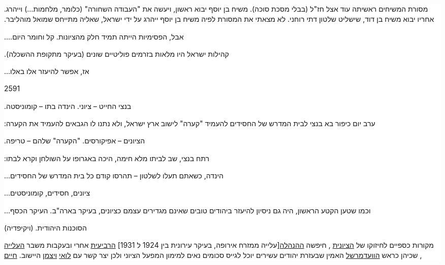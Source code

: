 <span dir="rtl">מסורת המשיחים ראשיתה עוד אצל חז"ל (בבלי מסכת סוכה). משיח
בן יוסף יבוא ראשון, ויעשה את "העבודה השחורה" (כלומר, מלחמות...) וייהרג.
אחריו יבוא משיח בן דוד, שישליט שלטון דתי רוחני. לא מצאתי את המסורת לפיה
משיח בן יוסף ייהרג על ידי ישראל, שאליה מתייחס שמואל מוהליבר.</span>

<span dir="rtl">אבל, הפסימיות הייתה תמיד חלק מהציונות. קל וחומר
היום....</span>

<span dir="ltr"></span>

<span dir="rtl">קהילות ישראל היו מלאות בזרמים פוליטיים שונים (בעיקר
מתקופת ההשכלה).</span>

<span dir="rtl">אז, אפשר להיעזר אלו באלו...</span>

<span dir="ltr"></span>

<span dir="ltr">2591</span>

<span dir="rtl">בנצי החייט – ציוני. הינדה בתו – קומוניסטה.</span>

<span dir="rtl">ערב יום כיפור בא בנצי לבית המדרש של החסידים להעמיד
"קערה" לישוב ארץ ישראל, ולא נתנו לו הגבאים להעמיד את הקערה:</span>

<span dir="rtl">הציונים – אפיקורסים. "הקערה" שלהם – טריפה.</span>

<span dir="rtl">רתח בנצי, שב לביתו מלא חימה, היכה באגרופו על השולחן וקרא
לבתו:</span>

<span dir="rtl">הינדה, כשאתם תעלו לשלטון – תהרסו קודם כל בית המדרש של
החסידים...</span>

<span dir="ltr"></span>

<span dir="rtl">ציונים, חסידים, קומוניסטים...</span>

<span dir="rtl">וכמו שטען הקטע הראשון, היה גם ניסיון להיעזר ביהודים
טובים שאינם מגדירים עצמם כציונים, בעיקר בארה"ב. העיקר הכסף…</span>

<span dir="ltr"></span>

<span dir="ltr"></span>

<span dir="rtl">הסוכנות היהודית. (ויקיפדיה)</span>

<span dir="ltr"></span>

<span dir="rtl">אחרי ובעקבות משבר
[העלייה](https://he.wikipedia.org/wiki/%D7%94%D7%A2%D7%9C%D7%99%D7%99%D7%94_%D7%94%D7%A8%D7%91%D7%99%D7%A2%D7%99%D7%AA)</span>
[<span dir="rtl">הרביעית</span>](https://he.wikipedia.org/wiki/%D7%94%D7%A2%D7%9C%D7%99%D7%99%D7%94_%D7%94%D7%A8%D7%91%D7%99%D7%A2%D7%99%D7%AA)
<span dir="ltr"></span><span dir="rtl">\[עלייה ממזרח אירופה, בעיקר
עירונית בין 1924 ל 1931\]</span><span dir="ltr"></span><span dir="rtl">,
חיפשה
[ההנהלה](https://he.wikipedia.org/wiki/%D7%94%D7%94%D7%A0%D7%94%D7%9C%D7%94_%D7%94%D7%A6%D7%99%D7%95%D7%A0%D7%99%D7%AA)</span>
[<span dir="rtl">הציונית</span>](https://he.wikipedia.org/wiki/%D7%94%D7%94%D7%A0%D7%94%D7%9C%D7%94_%D7%94%D7%A6%D7%99%D7%95%D7%A0%D7%99%D7%AA)<span dir="ltr"></span>
<span dir="rtl">מקורות כספיים לחיזוקו של היישוב.
[חיים](https://he.wikipedia.org/wiki/%D7%97%D7%99%D7%99%D7%9D_%D7%95%D7%99%D7%A6%D7%9E%D7%9F)</span>
[<span dir="rtl">ויצמן</span>](https://he.wikipedia.org/wiki/%D7%97%D7%99%D7%99%D7%9D_%D7%95%D7%99%D7%A6%D7%9E%D7%9F)<span dir="ltr"></span>
<span dir="rtl">האמין שבעזרת יהודים עשירים יוכל לגייס סכומים נאים למימון
המפעל הציוני ולכן יצר קשר עם
[לואי](https://he.wikipedia.org/wiki/%D7%9C%D7%95%D7%90%D7%99_%D7%9E%D7%A8%D7%A9%D7%9C)</span>
[<span dir="rtl">מרשל</span>](https://he.wikipedia.org/wiki/%D7%9C%D7%95%D7%90%D7%99_%D7%9E%D7%A8%D7%A9%D7%9C)<span dir="ltr"></span><span dir="rtl">,
שכיהן כראש
[הוועד](https://he.wikipedia.org/wiki/%D7%94%D7%95%D7%95%D7%A2%D7%93_%D7%94%D7%99%D7%94%D7%95%D7%93%D7%99-%D7%90%D7%9E%D7%A8%D7%99%D7%A7%D7%A0%D7%99)</span>